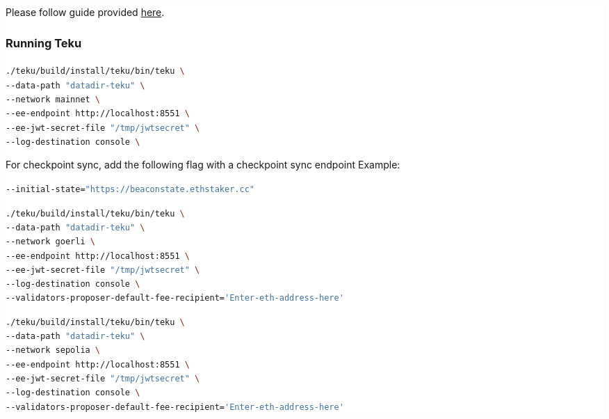 </TabItem>
<TabItem value="chiado" label="Chiado">

Please follow guide provided [here](https://github.com/gnosischain/lodestar-client).
</TabItem>

</Tabs>

### Running Teku

<Tabs>
<TabItem value="mainnet" label="Mainnet">

```bash
./teku/build/install/teku/bin/teku \
--data-path "datadir-teku" \
--network mainnet \
--ee-endpoint http://localhost:8551 \
--ee-jwt-secret-file "/tmp/jwtsecret" \
--log-destination console \
```

For checkpoint sync, add the following flag with a checkpoint sync endpoint
Example:

```bash
--initial-state="https://beaconstate.ethstaker.cc"
```

</TabItem>
<TabItem value="goerli" label="Goerli">

```bash
./teku/build/install/teku/bin/teku \
--data-path "datadir-teku" \
--network goerli \
--ee-endpoint http://localhost:8551 \
--ee-jwt-secret-file "/tmp/jwtsecret" \
--log-destination console \
--validators-proposer-default-fee-recipient='Enter-eth-address-here'
```

</TabItem>
<TabItem value="sepolia" label="Sepolia">

``` bash
./teku/build/install/teku/bin/teku \
--data-path "datadir-teku" \
--network sepolia \
--ee-endpoint http://localhost:8551 \
--ee-jwt-secret-file "/tmp/jwtsecret" \
--log-destination console \
--validators-proposer-default-fee-recipient='Enter-eth-address-here'
```

</TabItem>
<TabItem value="chiado" label="Chiado">
